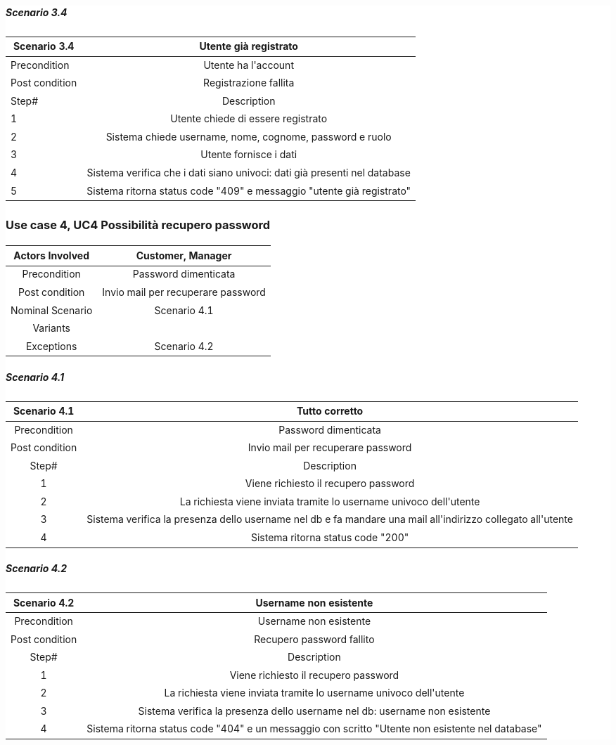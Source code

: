 ##### Scenario 3.4 

| Scenario 3.4 | Utente già registrato |
| ------------- |:-------------:| 
|  Precondition     | Utente ha l'account|
|  Post condition     | Registrazione fallita |
| Step#        | Description  |
|  1     | Utente chiede di essere registrato  |
|  2     | Sistema chiede username, nome, cognome, password e ruolo |
|  3     | Utente fornisce i dati |
|  4     | Sistema verifica che i dati siano univoci: dati già presenti nel database |
|  5     | Sistema ritorna status code "409" e messaggio "utente già registrato" |



### Use case 4, UC4 Possibilità recupero password

| Actors Involved  |       Customer, Manager                                                               |
| :--------------: | :------------------------------------------------------------------: |
|   Precondition   | Password dimenticata                            |
|  Post condition  | Invio mail per recuperare password                                  |
| Nominal Scenario | Scenario 4.1                                                         |
|   Variants       |                                                                      |
|    Exceptions    | Scenario 4.2        |

##### Scenario 4.1
|  Scenario 4.1  |                  Tutto corretto                                            |
| :------------: | :------------------------------------------------------------------------: |
|   Precondition   | Password dimenticata                            |
|  Post condition  | Invio mail per recuperare password                                  |
|     Step#      |                                Description                                 |
|       1        | Viene richiesto il recupero password                                       |
|       2        | La richiesta viene inviata tramite lo username univoco dell'utente                                        |
|       3        | Sistema verifica la presenza dello username nel db e fa mandare una mail all'indirizzo collegato all'utente |
|       4        | Sistema ritorna status code "200"                    |

##### Scenario 4.2
|  Scenario 4.2  |                 Username non esistente                                      |
| :------------: | :------------------------------------------------------------------------: |
|  Precondition  | Username non esistente                                                      |
| Post condition |  Recupero password fallito                                                        |
|     Step#      |                                Description                                 |
|       1        | Viene richiesto il recupero password                                       |
|       2        | La richiesta viene inviata tramite lo username univoco dell'utente                                        |
|       3        | Sistema verifica la presenza dello username nel db: username non esistente |
|       4        | Sistema ritorna status code "404" e un messaggio con scritto "Utente non esistente nel database"                    |
